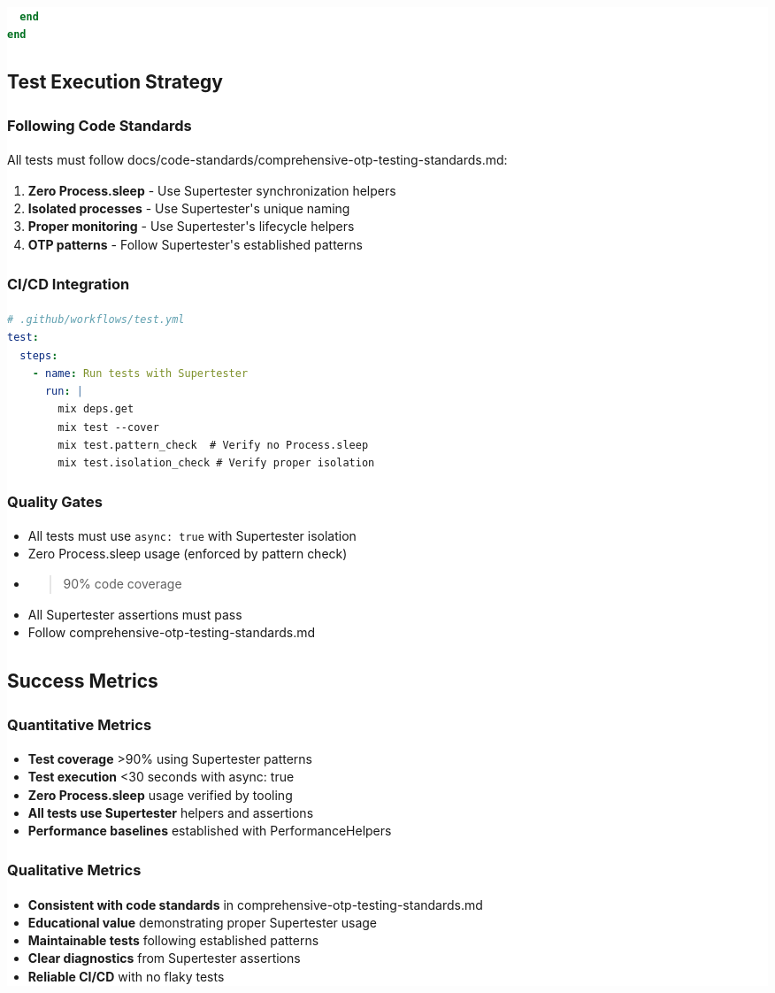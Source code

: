 ```elixir
  end
end
```

## Test Execution Strategy

### Following Code Standards

All tests must follow docs/code-standards/comprehensive-otp-testing-standards.md:

1. **Zero Process.sleep** - Use Supertester synchronization helpers
2. **Isolated processes** - Use Supertester's unique naming
3. **Proper monitoring** - Use Supertester's lifecycle helpers
4. **OTP patterns** - Follow Supertester's established patterns

### CI/CD Integration

```yaml
# .github/workflows/test.yml
test:
  steps:
    - name: Run tests with Supertester
      run: |
        mix deps.get
        mix test --cover
        mix test.pattern_check  # Verify no Process.sleep
        mix test.isolation_check # Verify proper isolation
```

### Quality Gates

- All tests must use `async: true` with Supertester isolation
- Zero Process.sleep usage (enforced by pattern check)
- >90% code coverage
- All Supertester assertions must pass
- Follow comprehensive-otp-testing-standards.md

## Success Metrics

### Quantitative Metrics
- **Test coverage** >90% using Supertester patterns
- **Test execution** <30 seconds with async: true
- **Zero Process.sleep** usage verified by tooling
- **All tests use Supertester** helpers and assertions
- **Performance baselines** established with PerformanceHelpers

### Qualitative Metrics
- **Consistent with code standards** in comprehensive-otp-testing-standards.md
- **Educational value** demonstrating proper Supertester usage
- **Maintainable tests** following established patterns
- **Clear diagnostics** from Supertester assertions
- **Reliable CI/CD** with no flaky tests